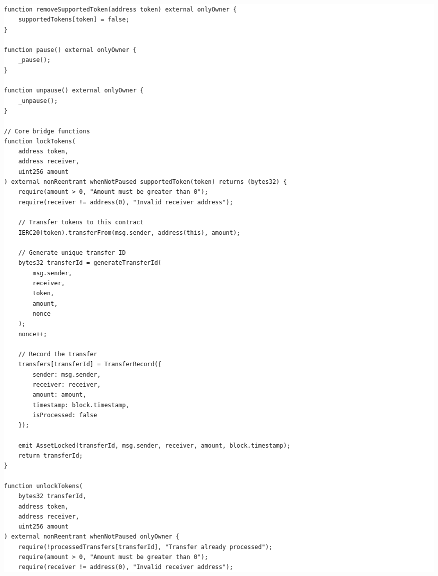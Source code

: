     function removeSupportedToken(address token) external onlyOwner {
        supportedTokens[token] = false;
    }
    
    function pause() external onlyOwner {
        _pause();
    }
    
    function unpause() external onlyOwner {
        _unpause();
    }

    // Core bridge functions
    function lockTokens(
        address token,
        address receiver,
        uint256 amount
    ) external nonReentrant whenNotPaused supportedToken(token) returns (bytes32) {
        require(amount > 0, "Amount must be greater than 0");
        require(receiver != address(0), "Invalid receiver address");
        
        // Transfer tokens to this contract
        IERC20(token).transferFrom(msg.sender, address(this), amount);
        
        // Generate unique transfer ID
        bytes32 transferId = generateTransferId(
            msg.sender,
            receiver,
            token,
            amount,
            nonce
        );
        nonce++;
        
        // Record the transfer
        transfers[transferId] = TransferRecord({
            sender: msg.sender,
            receiver: receiver,
            amount: amount,
            timestamp: block.timestamp,
            isProcessed: false
        });
        
        emit AssetLocked(transferId, msg.sender, receiver, amount, block.timestamp);
        return transferId;
    }
    
    function unlockTokens(
        bytes32 transferId,
        address token,
        address receiver,
        uint256 amount
    ) external nonReentrant whenNotPaused onlyOwner {
        require(!processedTransfers[transferId], "Transfer already processed");
        require(amount > 0, "Amount must be greater than 0");
        require(receiver != address(0), "Invalid receiver address");
        